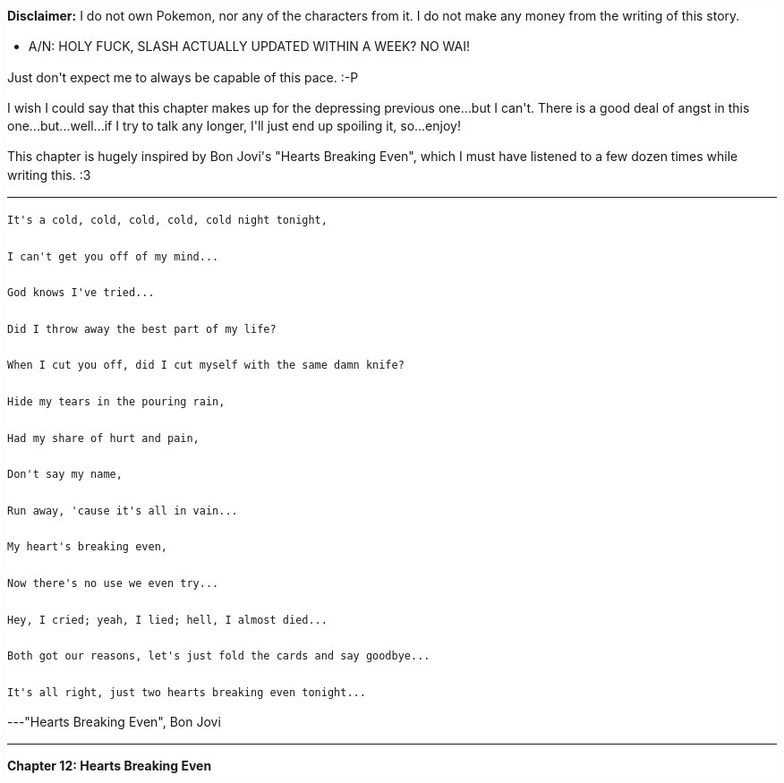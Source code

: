 **Disclaimer:** I do not own Pokemon, nor any of the characters from it. I do not make any money from the writing of this story.


*   A/N: HOLY FUCK, SLASH ACTUALLY UPDATED WITHIN A WEEK? NO WAI!  



Just don't expect me to always be capable of this pace. :-P  



I wish I could say that this chapter makes up for the depressing previous one...but I can't. There is a good deal of angst in this one...but...well...if I try to talk any longer, I'll just end up spoiling it, so...enjoy!  



This chapter is hugely inspired by Bon Jovi's "Hearts Breaking Even", which I must have listened to a few dozen times while writing this. :3  



---



    It's a cold, cold, cold, cold, cold night tonight,  

    I can't get you off of my mind...  

    God knows I've tried...  

    Did I throw away the best part of my life?  

    When I cut you off, did I cut myself with the same damn knife?  

    Hide my tears in the pouring rain,  

    Had my share of hurt and pain,  

    Don't say my name,  

    Run away, 'cause it's all in vain...  

    My heart's breaking even,  

    Now there's no use we even try...  

    Hey, I cried; yeah, I lied; hell, I almost died...  

    Both got our reasons, let's just fold the cards and say goodbye...  

    It's all right, just two hearts breaking even tonight...

\---"Hearts Breaking Even", Bon Jovi  



---



**Chapter 12: Hearts Breaking Even**  





